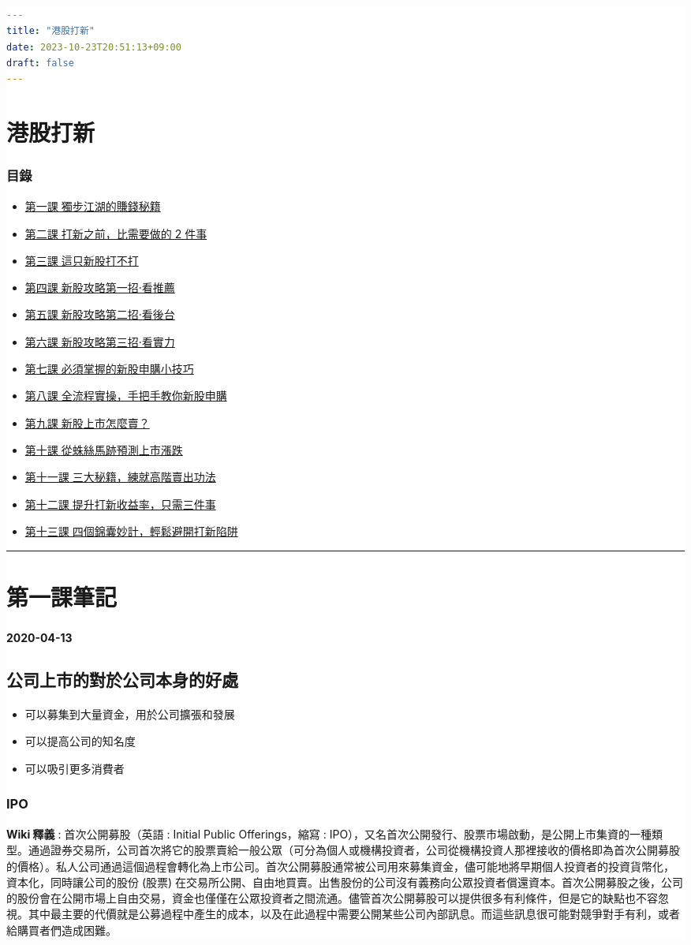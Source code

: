 ```yaml
---
title: "港股打新"
date: 2023-10-23T20:51:13+09:00
draft: false
---
```


# 港股打新

### 目錄

- [第一課 獨步江湖的賺錢秘籍](#第一課筆記)

- [第二課 打新之前，比需要做的 2 件事](#第二課筆記)

- [第三課 這只新股打不打](#第三課筆記)

- [第四課 新股攻略第一招·看推薦](#第四課筆記)

- [第五課 新股攻略第二招·看後台](#第五課筆記)

- [第六課 新股攻略第三招·看實力](#第六課筆記)

- [第七課 必須掌握的新股申購小技巧](#第七課筆記)

- [第八課 全流程實操，手把手教你新股申購](#第八課筆記)

- [第九課 新股上市怎麼賣？](#第九課筆記)

- [第十課 從蛛絲馬跡預測上市漲跌](#第十課筆記)

- [第十一課 三大秘籍，練就高階賣出功法](#第十一課筆記)

- [第十二課 提升打新收益率，只需三件事](#第十二課筆記)

- [第十三課 四個錦囊妙計，輕鬆避開打新陷阱](#第十三課筆記)

---

# 第一課筆記

#### 2020-04-13

## 公司上市的對於公司本身的好處

- 可以募集到大量資金，用於公司擴張和發展

- 可以提高公司的知名度

- 可以吸引更多消費者

### IPO

**Wiki 釋義** : 首次公開募股（英語 : Initial Public Offerings，縮寫 : IPO），又名首次公開發行、股票市場啟動，是公開上市集資的一種類型。通過證券交易所，公司首次將它的股票賣給一般公眾（可分為個人或機構投資者，公司從機構投資人那裡接收的價格即為首次公開募股的價格）。私人公司通過這個過程會轉化為上市公司。首次公開募股通常被公司用來募集資金，儘可能地將早期個人投資者的投資貨幣化，資本化，同時讓公司的股份 (股票) 在交易所公開、自由地買賣。出售股份的公司沒有義務向公眾投資者償還資本。首次公開募股之後，公司的股份會在公開市場上自由交易，資金也僅僅在公眾投資者之間流通。儘管首次公開募股可以提供很多有利條件，但是它的缺點也不容忽視。其中最主要的代價就是公募過程中產生的成本，以及在此過程中需要公開某些公司內部訊息。而這些訊息很可能對競爭對手有利，或者給購買者們造成困難。

